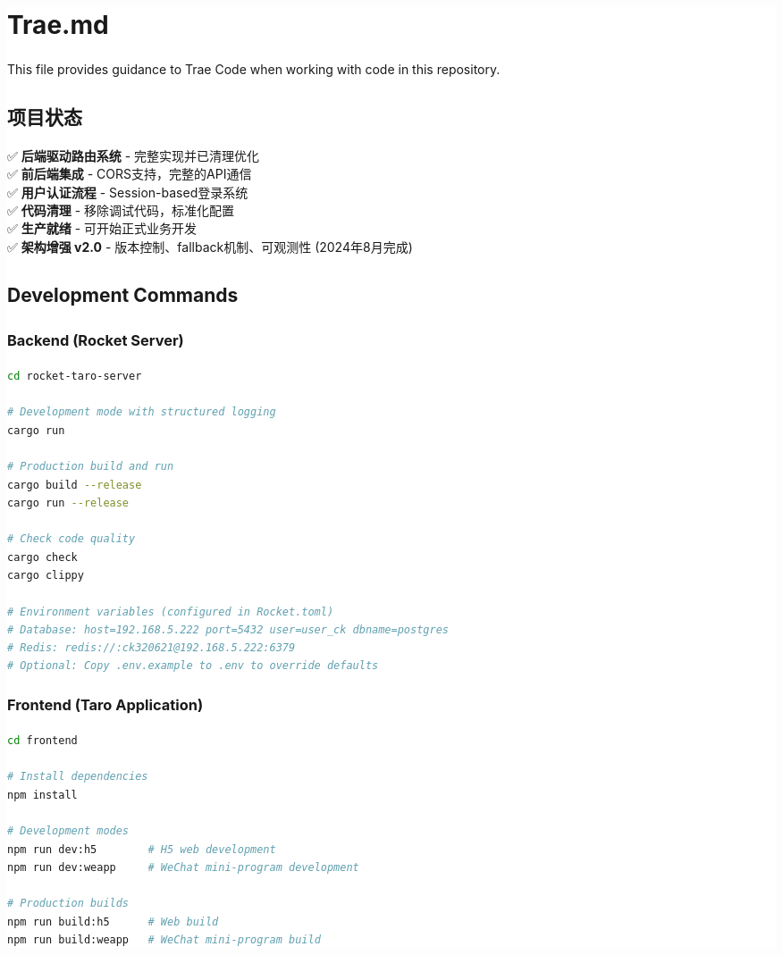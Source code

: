 # Trae.md

This file provides guidance to Trae Code  when working with code in this repository.

## 项目状态

✅ **后端驱动路由系统** - 完整实现并已清理优化  
✅ **前后端集成** - CORS支持，完整的API通信  
✅ **用户认证流程** - Session-based登录系统  
✅ **代码清理** - 移除调试代码，标准化配置  
✅ **生产就绪** - 可开始正式业务开发  
✅ **架构增强 v2.0** - 版本控制、fallback机制、可观测性 (2024年8月完成)

## Development Commands

### Backend (Rocket Server)
```bash
cd rocket-taro-server

# Development mode with structured logging
cargo run

# Production build and run
cargo build --release
cargo run --release

# Check code quality
cargo check
cargo clippy

# Environment variables (configured in Rocket.toml)
# Database: host=192.168.5.222 port=5432 user=user_ck dbname=postgres
# Redis: redis://:ck320621@192.168.5.222:6379
# Optional: Copy .env.example to .env to override defaults
```

### Frontend (Taro Application)
```bash
cd frontend

# Install dependencies
npm install

# Development modes
npm run dev:h5        # H5 web development
npm run dev:weapp     # WeChat mini-program development

# Production builds  
npm run build:h5      # Web build
npm run build:weapp   # WeChat mini-program build
```
